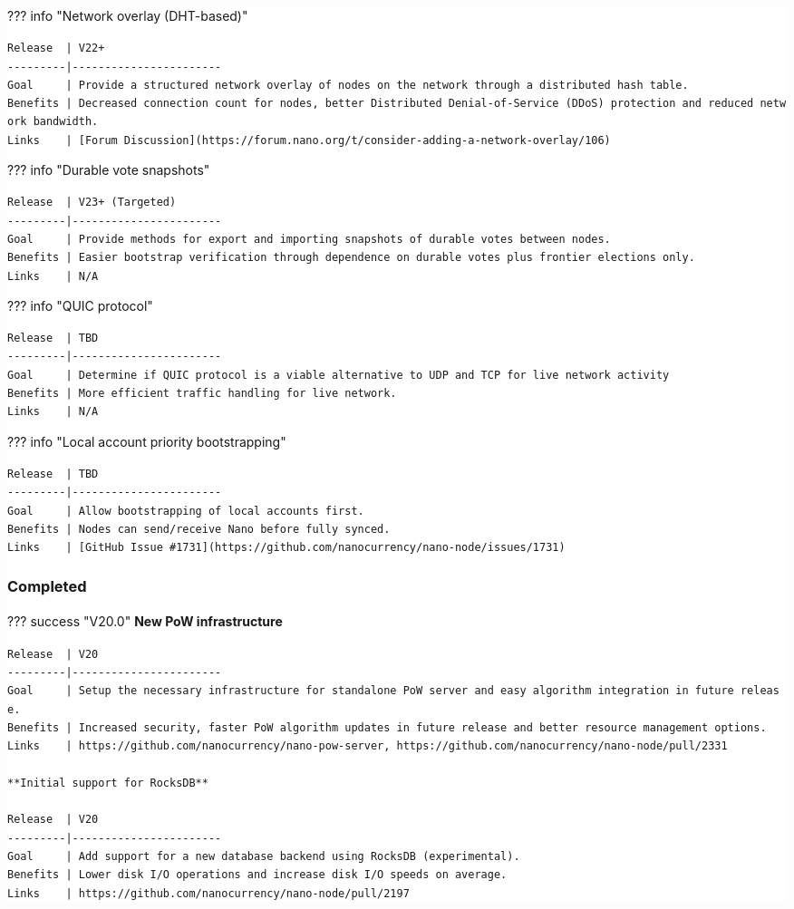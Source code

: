 ??? info "Network overlay (DHT-based)"

	Release  | V22+
	---------|----------------------- 
	Goal     | Provide a structured network overlay of nodes on the network through a distributed hash table.
	Benefits | Decreased connection count for nodes, better Distributed Denial-of-Service (DDoS) protection and reduced network bandwidth.
	Links    | [Forum Discussion](https://forum.nano.org/t/consider-adding-a-network-overlay/106)

??? info "Durable vote snapshots"

	Release  | V23+ (Targeted)
	---------|----------------------- 
	Goal     | Provide methods for export and importing snapshots of durable votes between nodes.
	Benefits | Easier bootstrap verification through dependence on durable votes plus frontier elections only.
	Links    | N/A

??? info "QUIC protocol"

	Release  | TBD
	---------|----------------------- 
	Goal     | Determine if QUIC protocol is a viable alternative to UDP and TCP for live network activity
	Benefits | More efficient traffic handling for live network.
	Links    | N/A

??? info "Local account priority bootstrapping"

	Release  | TBD
	---------|----------------------- 
	Goal     | Allow bootstrapping of local accounts first.
	Benefits | Nodes can send/receive Nano before fully synced.
	Links    | [GitHub Issue #1731](https://github.com/nanocurrency/nano-node/issues/1731)

### Completed

??? success "V20.0"
	**New PoW infrastructure**

	Release  | V20
	---------|----------------------- 
	Goal     | Setup the necessary infrastructure for standalone PoW server and easy algorithm integration in future release.
	Benefits | Increased security, faster PoW algorithm updates in future release and better resource management options.
	Links    | https://github.com/nanocurrency/nano-pow-server, https://github.com/nanocurrency/nano-node/pull/2331

	**Initial support for RocksDB**

	Release  | V20
	---------|----------------------- 
	Goal     | Add support for a new database backend using RocksDB (experimental).
	Benefits | Lower disk I/O operations and increase disk I/O speeds on average.
	Links    | https://github.com/nanocurrency/nano-node/pull/2197

